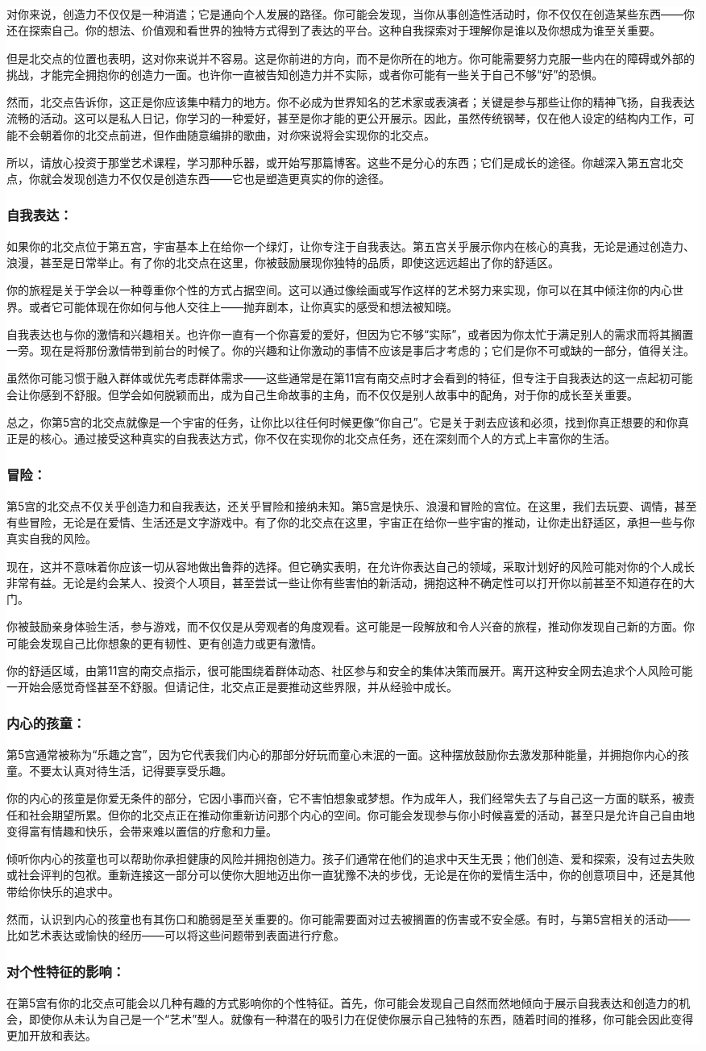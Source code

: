 对你来说，创造力不仅仅是一种消遣；它是通向个人发展的路径。你可能会发现，当你从事创造性活动时，你不仅仅在创造某些东西——你还在探索自己。你的想法、价值观和看世界的独特方式得到了表达的平台。这种自我探索对于理解你是谁以及你想成为谁至关重要。

但是北交点的位置也表明，这对你来说并不容易。这是你前进的方向，而不是你所在的地方。你可能需要努力克服一些内在的障碍或外部的挑战，才能完全拥抱你的创造力一面。也许你一直被告知创造力并不实际，或者你可能有一些关于自己不够“好”的恐惧。

然而，北交点告诉你，这正是你应该集中精力的地方。你不必成为世界知名的艺术家或表演者；关键是参与那些让你的精神飞扬，自我表达流畅的活动。这可以是私人日记，你学习的一种爱好，甚至是你才能的更公开展示。因此，虽然传统钢琴，仅在他人设定的结构内工作，可能不会朝着你的北交点前进，但作曲随意编排的歌曲，对*你*来说将会实现你的北交点。

所以，请放心投资于那堂艺术课程，学习那种乐器，或开始写那篇博客。这些不是分心的东西；它们是成长的途径。你越深入第五宫北交点，你就会发现创造力不仅仅是创造东西——它也是塑造更真实的你的途径。

### 自我表达：

如果你的北交点位于第五宫，宇宙基本上在给你一个绿灯，让你专注于自我表达。第五宫关乎展示你内在核心的真我，无论是通过创造力、浪漫，甚至是日常举止。有了你的北交点在这里，你被鼓励展现你独特的品质，即使这远远超出了你的舒适区。

你的旅程是关于学会以一种尊重你个性的方式占据空间。这可以通过像绘画或写作这样的艺术努力来实现，你可以在其中倾注你的内心世界。或者它可能体现在你如何与他人交往上——抛弃剧本，让你真实的感受和想法被知晓。

自我表达也与你的激情和兴趣相关。也许你一直有一个你喜爱的爱好，但因为它不够“实际”，或者因为你太忙于满足别人的需求而将其搁置一旁。现在是将那份激情带到前台的时候了。你的兴趣和让你激动的事情不应该是事后才考虑的；它们是你不可或缺的一部分，值得关注。

虽然你可能习惯于融入群体或优先考虑群体需求——这些通常是在第11宫有南交点时才会看到的特征，但专注于自我表达的这一点起初可能会让你感到不舒服。但学会如何脱颖而出，成为自己生命故事的主角，而不仅仅是别人故事中的配角，对于你的成长至关重要。

总之，你第5宫的北交点就像是一个宇宙的任务，让你比以往任何时候更像“你自己”。它是关于剥去应该和必须，找到你真正想要的和你真正是的核心。通过接受这种真实的自我表达方式，你不仅在实现你的北交点任务，还在深刻而个人的方式上丰富你的生活。

### **冒险：**

第5宫的北交点不仅关乎创造力和自我表达，还关乎冒险和接纳未知。第5宫是快乐、浪漫和冒险的宫位。在这里，我们去玩耍、调情，甚至有些冒险，无论是在爱情、生活还是文字游戏中。有了你的北交点在这里，宇宙正在给你一些宇宙的推动，让你走出舒适区，承担一些与你真实自我的风险。

现在，这并不意味着你应该一切从容地做出鲁莽的选择。但它确实表明，在允许你表达自己的领域，采取计划好的风险可能对你的个人成长非常有益。无论是约会某人、投资个人项目，甚至尝试一些让你有些害怕的新活动，拥抱这种不确定性可以打开你以前甚至不知道存在的大门。

你被鼓励亲身体验生活，参与游戏，而不仅仅是从旁观者的角度观看。这可能是一段解放和令人兴奋的旅程，推动你发现自己新的方面。你可能会发现自己比你想象的更有韧性、更有创造力或更有激情。

你的舒适区域，由第11宫的南交点指示，很可能围绕着群体动态、社区参与和安全的集体决策而展开。离开这种安全网去追求个人风险可能一开始会感觉奇怪甚至不舒服。但请记住，北交点正是要推动这些界限，并从经验中成长。

### **内心的孩童：**

第5宫通常被称为“乐趣之宫”，因为它代表我们内心的那部分好玩而童心未泯的一面。这种摆放鼓励你去激发那种能量，并拥抱你内心的孩童。不要太认真对待生活，记得要享受乐趣。

你的内心的孩童是你爱无条件的部分，它因小事而兴奋，它不害怕想象或梦想。作为成年人，我们经常失去了与自己这一方面的联系，被责任和社会期望所累。但你的北交点正在推动你重新访问那个内心的空间。你可能会发现参与你小时候喜爱的活动，甚至只是允许自己自由地变得富有情趣和快乐，会带来难以置信的疗愈和力量。

倾听你内心的孩童也可以帮助你承担健康的风险并拥抱创造力。孩子们通常在他们的追求中天生无畏；他们创造、爱和探索，没有过去失败或社会评判的包袱。重新连接这一部分可以使你大胆地迈出你一直犹豫不决的步伐，无论是在你的爱情生活中，你的创意项目中，还是其他带给你快乐的追求中。

然而，认识到内心的孩童也有其伤口和脆弱是至关重要的。你可能需要面对过去被搁置的伤害或不安全感。有时，与第5宫相关的活动——比如艺术表达或愉快的经历——可以将这些问题带到表面进行疗愈。

### 对个性特征的影响：

在第5宫有你的北交点可能会以几种有趣的方式影响你的个性特征。首先，你可能会发现自己自然而然地倾向于展示自我表达和创造力的机会，即使你从未认为自己是一个“艺术”型人。就像有一种潜在的吸引力在促使你展示自己独特的东西，随着时间的推移，你可能会因此变得更加开放和表达。
